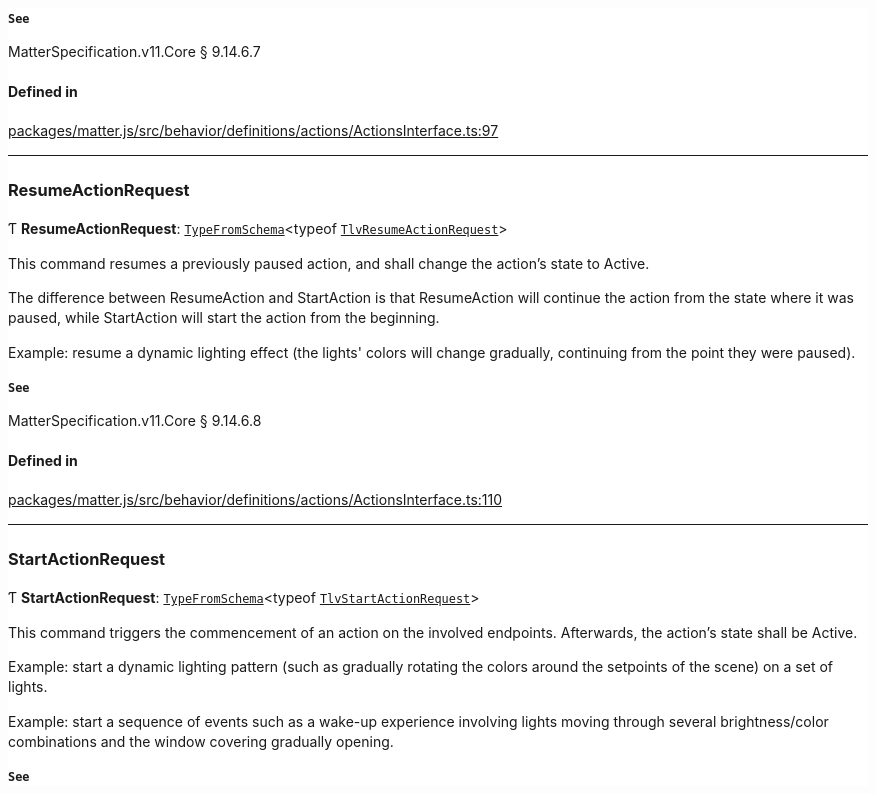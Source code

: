 **`See`**

MatterSpecification.v11.Core § 9.14.6.7

#### Defined in

[packages/matter.js/src/behavior/definitions/actions/ActionsInterface.ts:97](https://github.com/project-chip/matter.js/blob/c0d55745d5279e16fdfaa7d2c564daa31e19c627/packages/matter.js/src/behavior/definitions/actions/ActionsInterface.ts#L97)

___

### ResumeActionRequest

Ƭ **ResumeActionRequest**: [`TypeFromSchema`](tlv_export.md#typefromschema)\<typeof [`TlvResumeActionRequest`](cluster_export.Actions.md#tlvresumeactionrequest)\>

This command resumes a previously paused action, and shall change the action’s state to Active.

The difference between ResumeAction and StartAction is that ResumeAction will continue the action from the state
where it was paused, while StartAction will start the action from the beginning.

Example: resume a dynamic lighting effect (the lights' colors will change gradually, continuing from the point they
were paused).

**`See`**

MatterSpecification.v11.Core § 9.14.6.8

#### Defined in

[packages/matter.js/src/behavior/definitions/actions/ActionsInterface.ts:110](https://github.com/project-chip/matter.js/blob/c0d55745d5279e16fdfaa7d2c564daa31e19c627/packages/matter.js/src/behavior/definitions/actions/ActionsInterface.ts#L110)

___

### StartActionRequest

Ƭ **StartActionRequest**: [`TypeFromSchema`](tlv_export.md#typefromschema)\<typeof [`TlvStartActionRequest`](cluster_export.Actions.md#tlvstartactionrequest)\>

This command triggers the commencement of an action on the involved endpoints. Afterwards, the action’s state shall
be Active.

Example: start a dynamic lighting pattern (such as gradually rotating the colors around the setpoints of the scene)
on a set of lights.

Example: start a sequence of events such as a wake-up experience involving lights moving through several
brightness/color combinations and the window covering gradually opening.

**`See`**
